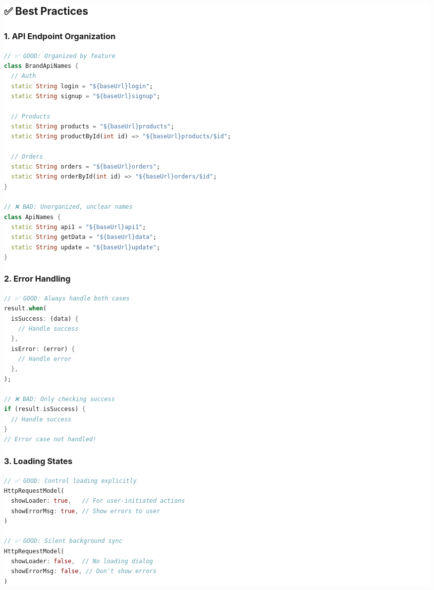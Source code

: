 
## ✅ **Best Practices**

### **1. API Endpoint Organization**

```dart
// ✅ GOOD: Organized by feature
class BrandApiNames {
  // Auth
  static String login = "${baseUrl}login";
  static String signup = "${baseUrl}signup";
  
  // Products
  static String products = "${baseUrl}products";
  static String productById(int id) => "${baseUrl}products/$id";
  
  // Orders
  static String orders = "${baseUrl}orders";
  static String orderById(int id) => "${baseUrl}orders/$id";
}

// ❌ BAD: Unorganized, unclear names
class ApiNames {
  static String api1 = "${baseUrl}api1";
  static String getData = "${baseUrl}data";
  static String update = "${baseUrl}update";
}
```

### **2. Error Handling**

```dart
// ✅ GOOD: Always handle both cases
result.when(
  isSuccess: (data) {
    // Handle success
  },
  isError: (error) {
    // Handle error
  },
);

// ❌ BAD: Only checking success
if (result.isSuccess) {
  // Handle success
}
// Error case not handled!
```

### **3. Loading States**

```dart
// ✅ GOOD: Control loading explicitly
HttpRequestModel(
  showLoader: true,   // For user-initiated actions
  showErrorMsg: true, // Show errors to user
)

// ✅ GOOD: Silent background sync
HttpRequestModel(
  showLoader: false,  // No loading dialog
  showErrorMsg: false, // Don't show errors
)
```

